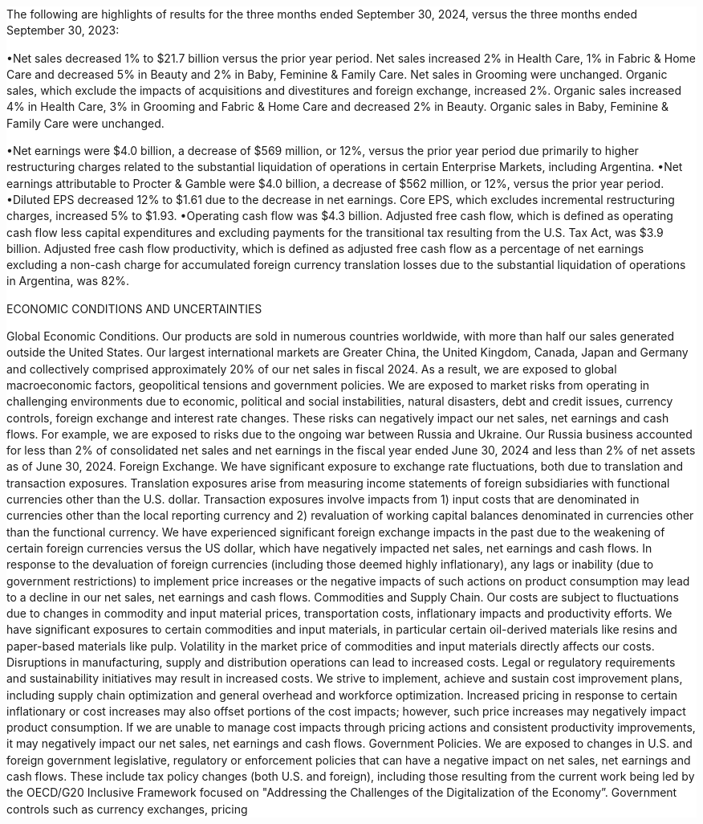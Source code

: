 The following are highlights of results for the three months ended September 30, 2024, versus the three months ended September 30, 2023:

•Net sales decreased 1% to $21.7 billion versus the prior year period. Net sales increased 2% in Health Care, 1% in Fabric & Home Care and decreased 5% in Beauty and 2% in Baby, Feminine & Family Care. Net sales in Grooming were unchanged. Organic sales, which exclude the impacts of acquisitions and divestitures and foreign exchange, increased 2%. Organic sales increased 4% in Health Care, 3% in Grooming and Fabric & Home Care and decreased 2% in Beauty. Organic sales in Baby, Feminine & Family Care were unchanged.

•Net earnings were $4.0 billion, a decrease of $569 million, or 12%, versus the prior year period due primarily to higher restructuring charges related to the substantial liquidation of operations in certain Enterprise Markets, including Argentina. 
•Net earnings attributable to Procter & Gamble were $4.0 billion, a decrease of $562 million, or 12%, versus the prior year period. 
•Diluted EPS decreased 12% to $1.61 due to the decrease in net earnings. Core EPS, which excludes incremental restructuring charges, increased 5% to $1.93.
•Operating cash flow was $4.3 billion. Adjusted free cash flow, which is defined as operating cash flow less capital expenditures and excluding payments for the transitional tax resulting from the U.S. Tax Act, was $3.9 billion. Adjusted free cash flow productivity, which is defined as adjusted free cash flow as a percentage of net earnings excluding a non-cash charge for accumulated foreign currency translation losses due to the substantial liquidation of operations in Argentina, was 82%. 

ECONOMIC CONDITIONS AND UNCERTAINTIES

Global Economic Conditions. Our products are sold in numerous countries worldwide, with more than half our sales generated outside the United States. Our largest international markets are Greater China, the United Kingdom, Canada, Japan and Germany and collectively comprised approximately 20% of our net sales in fiscal 2024. As a result, we are exposed to global macroeconomic factors, geopolitical tensions and government policies. We are exposed to market risks from operating in challenging environments due to economic, political and social instabilities, natural disasters, debt and credit issues, currency controls, foreign exchange and interest rate changes. These risks can negatively impact our net sales, net earnings and cash flows. For example, we are exposed to risks due to the ongoing war between Russia and Ukraine. Our Russia business accounted for less than 2% of consolidated net sales and net earnings in the fiscal year ended June 30, 2024 and less than 2% of net assets as of June 30, 2024. 
Foreign Exchange. We have significant exposure to exchange rate fluctuations, both due to translation and transaction exposures. Translation exposures arise from measuring income statements of foreign subsidiaries with functional currencies other than the U.S. dollar. Transaction exposures involve impacts from 1) input costs that are denominated in currencies other than the local reporting currency and 2) revaluation of working capital balances denominated in currencies other than the functional currency. We have experienced significant foreign exchange impacts in the past due to the weakening of certain foreign currencies versus the US dollar, which have negatively impacted net sales, net earnings and cash flows. In response to the devaluation of foreign currencies (including those deemed highly inflationary), any lags or inability (due to government restrictions) to implement price increases or the negative impacts of such actions on product consumption may lead to a decline in our net sales, net earnings and cash flows.
Commodities and Supply Chain. Our costs are subject to fluctuations due to changes in commodity and input material prices, transportation costs, inflationary impacts and productivity efforts. We have significant exposures to certain commodities and input materials, in particular certain oil-derived materials like resins and paper-based materials like pulp. Volatility in the market price of commodities and input materials directly affects our costs. Disruptions in manufacturing, supply and distribution operations can lead to increased costs. Legal or regulatory requirements and sustainability initiatives may result in increased costs. We strive to implement, achieve and sustain cost improvement plans, including supply chain optimization and general overhead and workforce optimization. Increased pricing in response to certain inflationary or cost increases may also offset portions of the cost impacts; however, such price increases may negatively impact product consumption. If we are unable to manage cost impacts through pricing actions and consistent productivity improvements, it may negatively impact our net sales, net earnings and cash flows.
Government Policies. We are exposed to changes in U.S. and foreign government legislative, regulatory or enforcement policies that can have a negative impact on net sales, net earnings and cash flows. These include tax policy changes (both U.S. and foreign), including those resulting from the current work being led by the OECD/G20 Inclusive Framework focused on "Addressing the Challenges of the Digitalization of the Economy”. Government controls such as currency exchanges, pricing 
